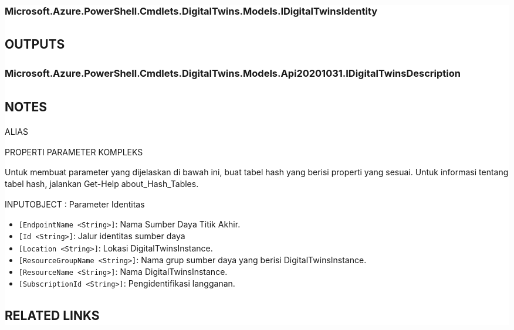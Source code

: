 ### Microsoft.Azure.PowerShell.Cmdlets.DigitalTwins.Models.IDigitalTwinsIdentity

## OUTPUTS

### Microsoft.Azure.PowerShell.Cmdlets.DigitalTwins.Models.Api20201031.IDigitalTwinsDescription

## NOTES

ALIAS

PROPERTI PARAMETER KOMPLEKS

Untuk membuat parameter yang dijelaskan di bawah ini, buat tabel hash yang berisi properti yang sesuai. Untuk informasi tentang tabel hash, jalankan Get-Help about_Hash_Tables.


INPUTOBJECT <IDigitalTwinsIdentity>: Parameter Identitas
  - `[EndpointName <String>]`: Nama Sumber Daya Titik Akhir.
  - `[Id <String>]`: Jalur identitas sumber daya
  - `[Location <String>]`: Lokasi DigitalTwinsInstance.
  - `[ResourceGroupName <String>]`: Nama grup sumber daya yang berisi DigitalTwinsInstance.
  - `[ResourceName <String>]`: Nama DigitalTwinsInstance.
  - `[SubscriptionId <String>]`: Pengidentifikasi langganan.

## RELATED LINKS

